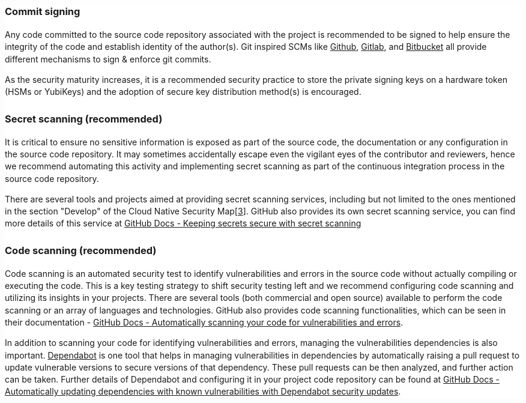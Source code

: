 ### Commit signing

Any code committed to the source code repository associated with the project is
recommended to be signed to help ensure the integrity of the code and establish
identity of the author(s). Git inspired SCMs like
[Github](https://docs.github.com/en/authentication/managing-commit-signature-verification/signing-commits),
[Gitlab](https://docs.gitlab.com/ee/user/project/repository/gpg_signed_commits/),
and
[Bitbucket](https://confluence.atlassian.com/bitbucketserver/using-gpg-keys-913477014.html)
all provide different mechanisms to sign & enforce git commits.

As the security maturity increases, it is a recommended security practice to
store the private signing keys on a hardware token (HSMs or YubiKeys) and the
adoption of secure key distribution method(s) is encouraged.

### Secret scanning (recommended)

It is critical to ensure no sensitive information is exposed as part of the
source code, the documentation or any configuration in the source code
repository. It may sometimes accidentally escape even the vigilant eyes of the
contributor and reviewers, hence we recommend automating this activity and
implementing secret scanning as part of the continuous integration process in
the source code repository.

There are several tools and projects aimed at providing secret scanning
services, including but not limited to the ones mentioned in the section
"Develop" of the Cloud Native Security Map[[3]]. GitHub also provides its own
secret scanning service, you can find more details of this service at
[GitHub Docs - Keeping secrets secure with secret scanning](https://docs.github.com/en/code-security/secret-scanning)

### Code scanning (recommended)

Code scanning is an automated security test to identify vulnerabilities and
errors in the source code without actually compiling or executing the code. This
is a key testing strategy to shift security testing left and we recommend
configuring code scanning and utilizing its insights in your projects. There are
several tools (both commercial and open source) available to perform the code
scanning or an array of languages and technologies. GitHub also provides code
scanning functionalities, which can be seen in their documentation -
[GitHub Docs - Automatically scanning your code for vulnerabilities and errors](https://docs.github.com/en/code-security/code-scanning/automatically-scanning-your-code-for-vulnerabilities-and-errors).

In addition to scanning your code for identifying vulnerabilities and errors,
managing the vulnerabilities dependencies is also important.
[Dependabot](https://github.com/dependabot) is one tool that helps in managing
vulnerabilities in dependencies by automatically raising a pull request to
update vulnerable versions to secure versions of that dependency. These pull
requests can be then analyzed, and further action can be taken. Further details
of Dependabot and configuring it in your project code repository can be found at
[GitHub Docs - Automatically updating dependencies with known vulnerabilities with Dependabot security updates](https://docs.github.com/en/code-security/dependabot/dependabot-security-updates).


[3]: https://cnsmap.github.io/
[4]: https://bestpractices.coreinfrastructure.org/en
[5]: https://github.com/cncf/tag-security/blob/main/PUBLICATIONS.md
[6]: https://securityscorecards.dev/
[7]: https://clomonitor.io/